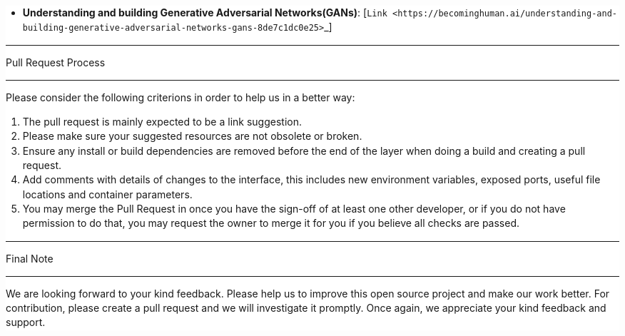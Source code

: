 * **Understanding and building Generative Adversarial Networks(GANs)**:
  [`Link <https://becominghuman.ai/understanding-and-building-generative-adversarial-networks-gans-8de7c1dc0e25>`_]

************************
Pull Request Process
************************

Please consider the following criterions in order to help us in a better way:

1. The pull request is mainly expected to be a link suggestion.
2. Please make sure your suggested resources are not obsolete or broken.
3. Ensure any install or build dependencies are removed before the end of the layer when doing a
   build and creating a pull request.
4. Add comments with details of changes to the interface, this includes new environment
   variables, exposed ports, useful file locations and container parameters.
5. You may merge the Pull Request in once you have the sign-off of at least one other developer, or if you
   do not have permission to do that, you may request the owner to merge it for you if you believe all checks are passed.

************************
Final Note
************************

We are looking forward to your kind feedback. Please help us to improve this open source project and make our work better.
For contribution, please create a pull request and we will investigate it promptly. Once again, we appreciate
your kind feedback and support.
